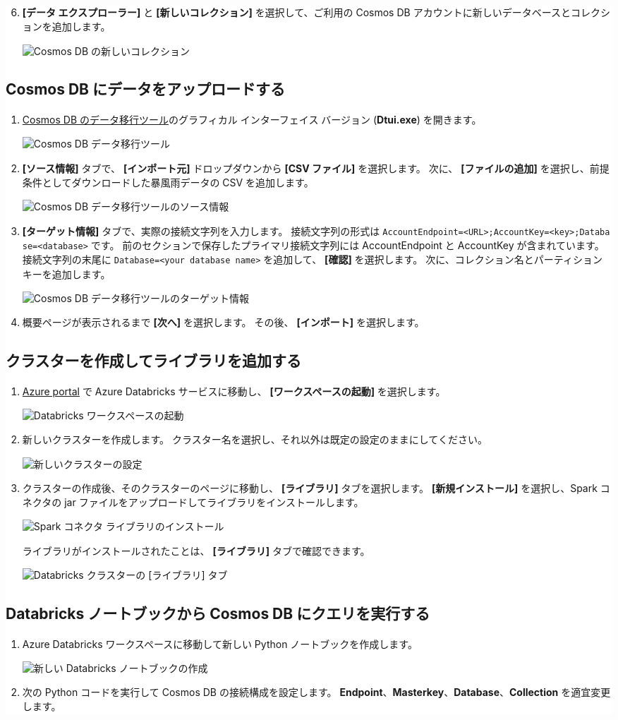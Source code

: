 6. **[データ エクスプローラー]** と **[新しいコレクション]** を選択して、ご利用の Cosmos DB アカウントに新しいデータベースとコレクションを追加します。

    ![Cosmos DB の新しいコレクション](./media/service-endpoint-cosmosdb/new-collection.png)

## <a name="upload-data-to-cosmos-db"></a>Cosmos DB にデータをアップロードする

1. [Cosmos DB のデータ移行ツール](https://aka.ms/csdmtool)のグラフィカル インターフェイス バージョン (**Dtui.exe**) を開きます。

    ![Cosmos DB データ移行ツール](./media/service-endpoint-cosmosdb/cosmos-data-migration-tool.png)

2. **[ソース情報]** タブで、 **[インポート元]** ドロップダウンから **[CSV ファイル]** を選択します。 次に、 **[ファイルの追加]** を選択し、前提条件としてダウンロードした暴風雨データの CSV を追加します。

    ![Cosmos DB データ移行ツールのソース情報](./media/service-endpoint-cosmosdb/cosmos-source-information.png)

3. **[ターゲット情報]** タブで、実際の接続文字列を入力します。 接続文字列の形式は `AccountEndpoint=<URL>;AccountKey=<key>;Database=<database>` です。 前のセクションで保存したプライマリ接続文字列には AccountEndpoint と AccountKey が含まれています。 接続文字列の末尾に `Database=<your database name>` を追加して、 **[確認]** を選択します。 次に、コレクション名とパーティション キーを追加します。

    ![Cosmos DB データ移行ツールのターゲット情報](./media/service-endpoint-cosmosdb/cosmos-target-information.png)

4. 概要ページが表示されるまで **[次へ]** を選択します。 その後、 **[インポート]** を選択します。

## <a name="create-a-cluster-and-add-library"></a>クラスターを作成してライブラリを追加する

1. [Azure portal](https://portal.azure.com) で Azure Databricks サービスに移動し、 **[ワークスペースの起動]** を選択します。

   ![Databricks ワークスペースの起動](./media/service-endpoint-cosmosdb/launch-workspace.png)

2. 新しいクラスターを作成します。 クラスター名を選択し、それ以外は既定の設定のままにしてください。

   ![新しいクラスターの設定](./media/service-endpoint-cosmosdb/create-cluster.png)

3. クラスターの作成後、そのクラスターのページに移動し、 **[ライブラリ]** タブを選択します。 **[新規インストール]** を選択し、Spark コネクタの jar ファイルをアップロードしてライブラリをインストールします。

    ![Spark コネクタ ライブラリのインストール](./media/service-endpoint-cosmosdb/install-cosmos-connector-library.png)

    ライブラリがインストールされたことは、 **[ライブラリ]** タブで確認できます。

    ![Databricks クラスターの [ライブラリ] タブ](./media/service-endpoint-cosmosdb/installed-library.png)

## <a name="query-cosmos-db-from-a-databricks-notebook"></a>Databricks ノートブックから Cosmos DB にクエリを実行する

1. Azure Databricks ワークスペースに移動して新しい Python ノートブックを作成します。

    ![新しい Databricks ノートブックの作成](./media/service-endpoint-cosmosdb/new-python-notebook.png)

2. 次の Python コードを実行して Cosmos DB の接続構成を設定します。 **Endpoint**、**Masterkey**、**Database**、**Collection** を適宜変更します。

